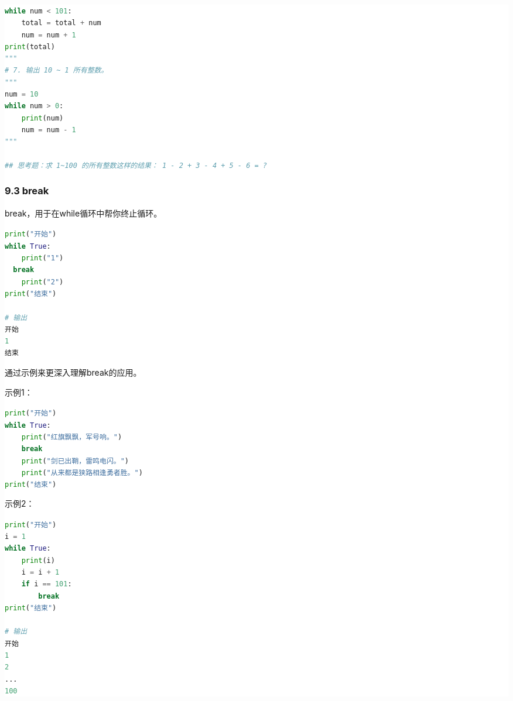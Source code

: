 ```python
while num < 101:
    total = total + num
    num = num + 1
print(total)
"""
# 7. 输出 10 ~ 1 所有整数。
"""
num = 10
while num > 0:
    print(num)
    num = num - 1
"""

## 思考题：求 1~100 的所有整数这样的结果： 1 - 2 + 3 - 4 + 5 - 6 = ?
```



### 9.3 break

break，用于在while循环中帮你终止循环。

```python
print("开始")
while True:
	print("1")
  break
	print("2")
print("结束")

# 输出
开始
1
结束
```

通过示例来更深入理解break的应用。

示例1：

```python
print("开始")
while True:
	print("红旗飘飘，军号响。")
	break
	print("剑已出鞘，雷鸣电闪。")
	print("从来都是狭路相逢勇者胜。")
print("结束")
```

示例2：

```python
print("开始")
i = 1
while True:
	print(i)
	i = i + 1
	if i == 101:
		break
print("结束")

# 输出
开始
1
2
...
100
```